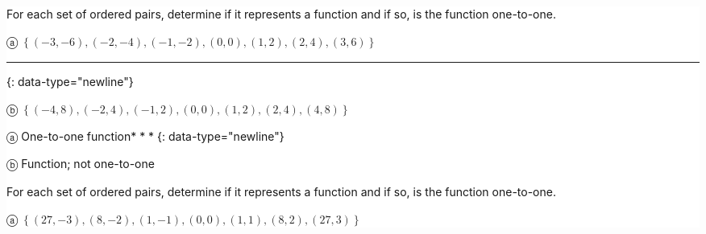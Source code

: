 </div>
</div>
</div>

<div data-type="note" class="note try">
<div data-type="exercise" class="exercise">
<div data-type="problem" class="problem" markdown="1">
For each set of ordered pairs, determine if it represents a function and if so, is the function one-to-one.

<span class="token">ⓐ</span> <math xmlns="http://www.w3.org/1998/Math/MathML"><mrow><mrow><mo>{</mo><mrow><mrow><mo>(</mo><mrow><mn>−3</mn><mo>,</mo><mn>−6</mn></mrow><mo>)</mo></mrow><mo>,</mo><mrow><mo>(</mo><mrow><mn>−2</mn><mo>,</mo><mn>−4</mn></mrow><mo>)</mo></mrow><mo>,</mo><mrow><mo>(</mo><mrow><mn>−1</mn><mo>,</mo><mn>−2</mn></mrow><mo>)</mo></mrow><mo>,</mo><mrow><mo>(</mo><mrow><mn>0</mn><mo>,</mo><mn>0</mn></mrow><mo>)</mo></mrow><mo>,</mo><mrow><mo>(</mo><mrow><mn>1</mn><mo>,</mo><mn>2</mn></mrow><mo>)</mo></mrow><mo>,</mo><mrow><mo>(</mo><mrow><mn>2</mn><mo>,</mo><mn>4</mn></mrow><mo>)</mo></mrow><mo>,</mo><mrow><mo>(</mo><mrow><mn>3</mn><mo>,</mo><mn>6</mn></mrow><mo>)</mo></mrow></mrow><mo>}</mo></mrow></mrow></math>

* * *
{: data-type="newline"}

<span class="token">ⓑ</span> <math xmlns="http://www.w3.org/1998/Math/MathML"><mrow><mrow><mo>{</mo><mrow><mrow><mo>(</mo><mrow><mn>−4</mn><mo>,</mo><mn>8</mn></mrow><mo>)</mo></mrow><mo>,</mo><mrow><mo>(</mo><mrow><mn>−2</mn><mo>,</mo><mn>4</mn></mrow><mo>)</mo></mrow><mo>,</mo><mrow><mo>(</mo><mrow><mn>−1</mn><mo>,</mo><mn>2</mn></mrow><mo>)</mo></mrow><mo>,</mo><mrow><mo>(</mo><mrow><mn>0</mn><mo>,</mo><mn>0</mn></mrow><mo>)</mo></mrow><mo>,</mo><mrow><mo>(</mo><mrow><mn>1</mn><mo>,</mo><mn>2</mn></mrow><mo>)</mo></mrow><mo>,</mo><mrow><mo>(</mo><mrow><mn>2</mn><mo>,</mo><mn>4</mn></mrow><mo>)</mo></mrow><mo>,</mo><mrow><mo>(</mo><mrow><mn>4</mn><mo>,</mo><mn>8</mn></mrow><mo>)</mo></mrow></mrow><mo>}</mo></mrow></mrow></math>

</div>
<div data-type="solution" class="solution" markdown="1">
<span class="token">ⓐ</span> One-to-one function* * *
{: data-type="newline"}

<span class="token">ⓑ</span> Function; not one-to-one

</div>
</div>
</div>

<div data-type="note" class="note try">
<div data-type="exercise" class="exercise">
<div data-type="problem" class="problem" markdown="1">
For each set of ordered pairs, determine if it represents a function and if so, is the function one-to-one.

<span class="token">ⓐ</span> <math xmlns="http://www.w3.org/1998/Math/MathML"><mrow><mrow><mo>{</mo><mrow><mrow><mo>(</mo><mrow><mn>27</mn><mo>,</mo><mn>−3</mn></mrow><mo>)</mo></mrow><mo>,</mo><mrow><mo>(</mo><mrow><mn>8</mn><mo>,</mo><mn>−2</mn></mrow><mo>)</mo></mrow><mo>,</mo><mrow><mo>(</mo><mrow><mn>1</mn><mo>,</mo><mn>−1</mn></mrow><mo>)</mo></mrow><mo>,</mo><mrow><mo>(</mo><mrow><mn>0</mn><mo>,</mo><mn>0</mn></mrow><mo>)</mo></mrow><mo>,</mo><mrow><mo>(</mo><mrow><mn>1</mn><mo>,</mo><mn>1</mn></mrow><mo>)</mo></mrow><mo>,</mo><mrow><mo>(</mo><mrow><mn>8</mn><mo>,</mo><mn>2</mn></mrow><mo>)</mo></mrow><mo>,</mo><mrow><mo>(</mo><mrow><mn>27</mn><mo>,</mo><mn>3</mn></mrow><mo>)</mo></mrow></mrow><mo>}</mo></mrow></mrow></math>
